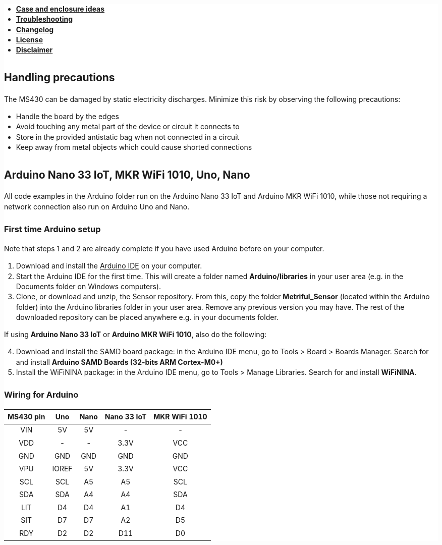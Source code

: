 - **[Case and enclosure ideas](#case-enclosure-and-mounting-ideas)**<br>
- **[Troubleshooting](#troubleshooting)**<br>
- **[Changelog](#changelog)**<br>
- **[License](#license)**<br>
- **[Disclaimer](#disclaimer)**<br>


## Handling precautions

The MS430 can be damaged by static electricity discharges. Minimize this risk by observing the following precautions:

- Handle the board by the edges
- Avoid touching any metal part of the device or circuit it connects to
- Store in the provided antistatic bag when not connected in a circuit
- Keep away from metal objects which could cause shorted connections


## Arduino Nano 33 IoT, MKR WiFi 1010, Uno, Nano

All code examples in the Arduino folder run on the Arduino Nano 33 IoT and Arduino MKR WiFi 1010, while those not requiring a network connection also run on Arduino Uno and Nano. 

### First time Arduino setup

Note that steps 1 and 2 are already complete if you have used Arduino before on your computer.

1. Download and install the [Arduino IDE](https://www.arduino.cc/en/main/software) on your computer.
2. Start the Arduino IDE for the first time. This will create a folder named **Arduino/libraries** in your user area (e.g. in the Documents folder on Windows computers).
3. Clone, or download and unzip, the [Sensor repository](https://www.github.com/metriful/sensor). From this, copy the folder **Metriful_Sensor** (located within the Arduino folder) into the Arduino libraries folder in your user area. Remove any previous version you may have. The rest of the downloaded repository can be placed anywhere e.g. in your documents folder.

If using **Arduino Nano 33 IoT** or **Arduino MKR WiFi 1010**, also do the following:

4. Download and install the SAMD board package: in the Arduino IDE menu, go to Tools > Board > Boards Manager. Search for and install **Arduino SAMD Boards (32-bits ARM Cortex-M0+)**
5. Install the WiFiNINA package: in the Arduino IDE menu, go to Tools > Manage Libraries. Search for and install **WiFiNINA**.


### Wiring for Arduino

|    MS430 pin    |       Uno            |        Nano          |     Nano 33 IoT     |     MKR WiFi 1010   |
|:---------------:|:--------------------:|:--------------------:|:-------------------:|:-------------------:|
|        VIN      |       5V             |         5V           |        -            |         -           |
|        VDD      |        -             |         -            |        3.3V         |        VCC          |
|        GND      |       GND            |         GND          |        GND          |        GND          |
|        VPU      |      IOREF           |         5V           |        3.3V         |        VCC          |
|        SCL      |       SCL            |         A5           |        A5           |        SCL          |
|        SDA      |       SDA            |         A4           |        A4           |        SDA          |
|        LIT      |        D4            |         D4           |        A1           |        D4           |
|        SIT      |        D7            |         D7           |        A2           |        D5           |
|        RDY      |        D2            |         D2           |        D11          |        D0           |
